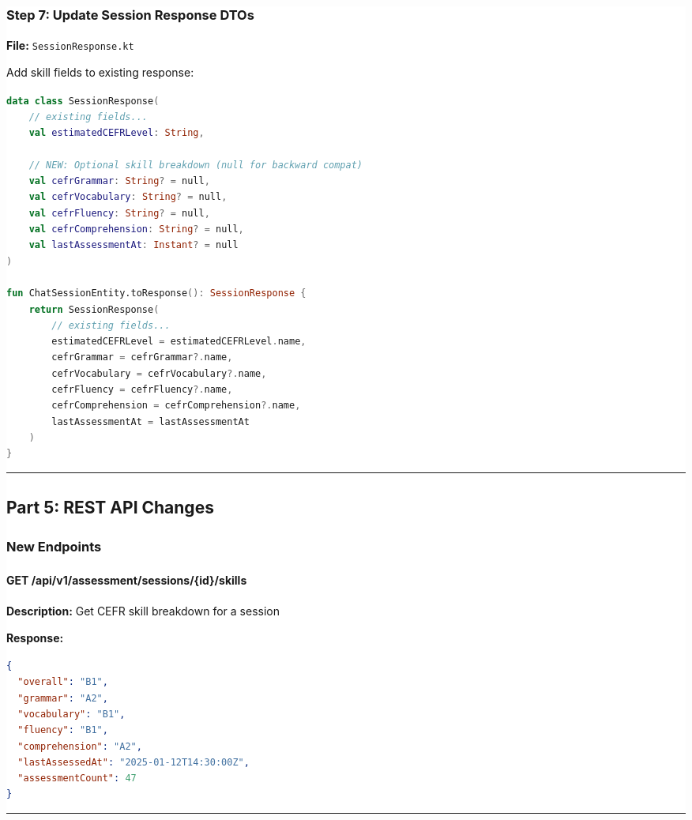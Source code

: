 
### Step 7: Update Session Response DTOs

**File:** `SessionResponse.kt`

Add skill fields to existing response:
```kotlin
data class SessionResponse(
    // existing fields...
    val estimatedCEFRLevel: String,

    // NEW: Optional skill breakdown (null for backward compat)
    val cefrGrammar: String? = null,
    val cefrVocabulary: String? = null,
    val cefrFluency: String? = null,
    val cefrComprehension: String? = null,
    val lastAssessmentAt: Instant? = null
)

fun ChatSessionEntity.toResponse(): SessionResponse {
    return SessionResponse(
        // existing fields...
        estimatedCEFRLevel = estimatedCEFRLevel.name,
        cefrGrammar = cefrGrammar?.name,
        cefrVocabulary = cefrVocabulary?.name,
        cefrFluency = cefrFluency?.name,
        cefrComprehension = cefrComprehension?.name,
        lastAssessmentAt = lastAssessmentAt
    )
}
```

---

## Part 5: REST API Changes

### New Endpoints

#### GET /api/v1/assessment/sessions/{id}/skills
**Description:** Get CEFR skill breakdown for a session

**Response:**
```json
{
  "overall": "B1",
  "grammar": "A2",
  "vocabulary": "B1",
  "fluency": "B1",
  "comprehension": "A2",
  "lastAssessedAt": "2025-01-12T14:30:00Z",
  "assessmentCount": 47
}
```

---